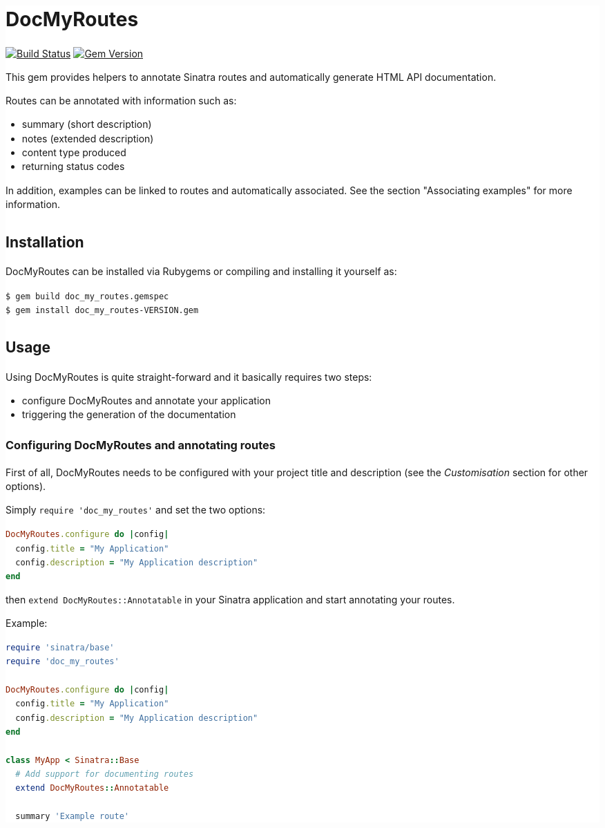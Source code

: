 # DocMyRoutes


[![Build Status](https://travis-ci.org/Workday/doc_my_routes.svg)](https://travis-ci.org/Workday/doc_my_routes)
[![Gem Version](https://badge.fury.io/rb/doc_my_routes.svg)](https://badge.fury.io/rb/doc_my_routes)

This gem provides helpers to annotate Sinatra routes and automatically generate HTML API documentation.

Routes can be annotated with information such as:
* summary (short description)
* notes (extended description)
* content type produced
* returning status codes

In addition, examples can be linked to routes and automatically associated.
See the section "Associating examples" for more information.

## Installation

DocMyRoutes can be installed via Rubygems or compiling and installing it yourself as:

```
$ gem build doc_my_routes.gemspec
$ gem install doc_my_routes-VERSION.gem
```

## Usage

Using DocMyRoutes is quite straight-forward and it basically requires two steps:
* configure DocMyRoutes and annotate your application
* triggering the generation of the documentation

### Configuring DocMyRoutes and annotating routes

First of all, DocMyRoutes needs to be configured with your project title
and description (see the *Customisation* section for other options).

Simply ```require 'doc_my_routes'``` and set the two options:

```ruby
DocMyRoutes.configure do |config|
  config.title = "My Application"
  config.description = "My Application description"
end
```

then ```extend DocMyRoutes::Annotatable```
in your Sinatra application and start annotating your routes.

Example:
```ruby
require 'sinatra/base'
require 'doc_my_routes'

DocMyRoutes.configure do |config|
  config.title = "My Application"
  config.description = "My Application description"
end

class MyApp < Sinatra::Base
  # Add support for documenting routes
  extend DocMyRoutes::Annotatable

  summary 'Example route'
```